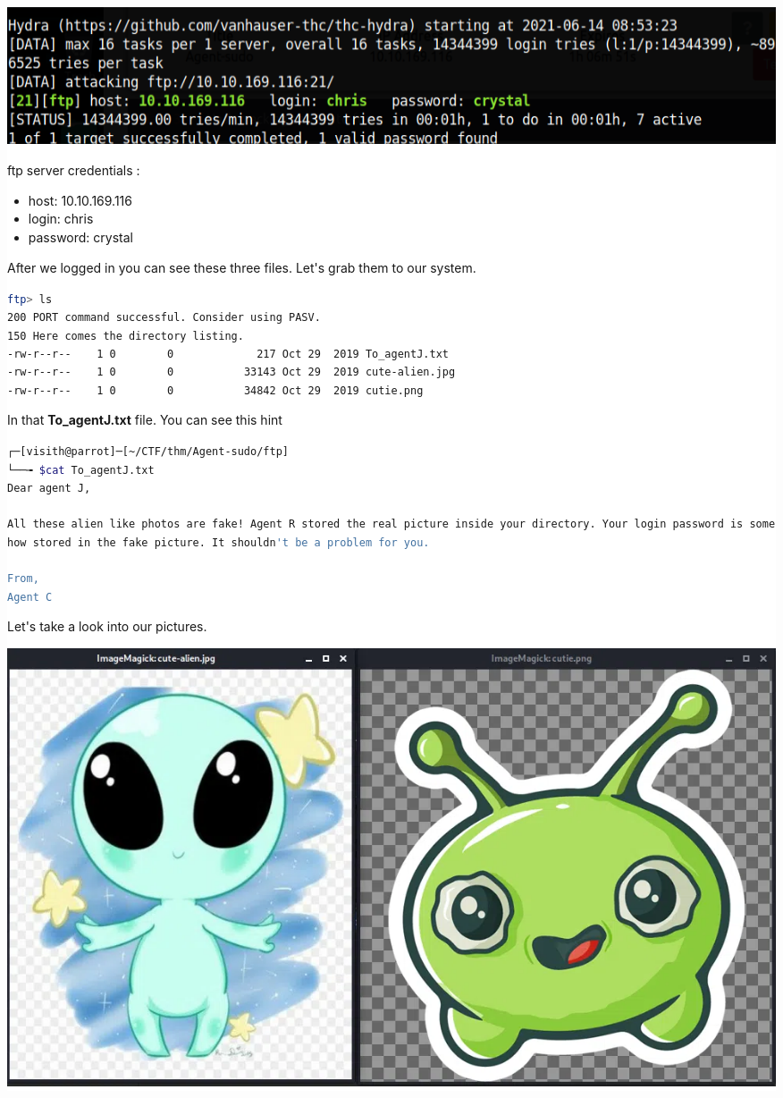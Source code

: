 
![](Images/ftp%20crack.png)

ftp server credentials :
* host: 10.10.169.116   
* login: chris   
* password: crystal

After we logged in you can see these three files. Let's grab them to our system.
```bash
ftp> ls
200 PORT command successful. Consider using PASV.
150 Here comes the directory listing.
-rw-r--r--    1 0        0             217 Oct 29  2019 To_agentJ.txt
-rw-r--r--    1 0        0           33143 Oct 29  2019 cute-alien.jpg
-rw-r--r--    1 0        0           34842 Oct 29  2019 cutie.png
```
In that **To_agentJ.txt** file. You can see this hint
```bash
┌─[visith@parrot]─[~/CTF/thm/Agent-sudo/ftp]
└──╼ $cat To_agentJ.txt 
Dear agent J,

All these alien like photos are fake! Agent R stored the real picture inside your directory. Your login password is somehow stored in the fake picture. It shouldn't be a problem for you.

From,
Agent C
```
Let's take a look into our pictures. 

![](Images/ezgif.com-gif-maker.png)
